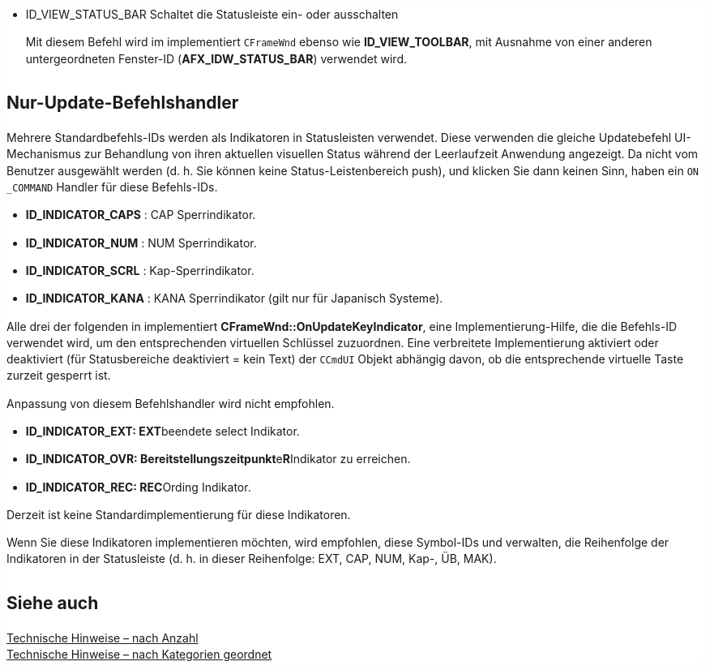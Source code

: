 -   ID_VIEW_STATUS_BAR Schaltet die Statusleiste ein- oder ausschalten  
  
     Mit diesem Befehl wird im implementiert `CFrameWnd` ebenso wie **ID_VIEW_TOOLBAR**, mit Ausnahme von einer anderen untergeordneten Fenster-ID (**AFX_IDW_STATUS_BAR**) verwendet wird.  
  
## <a name="update-only-command-handlers"></a>Nur-Update-Befehlshandler  
 Mehrere Standardbefehls-IDs werden als Indikatoren in Statusleisten verwendet. Diese verwenden die gleiche Updatebefehl UI-Mechanismus zur Behandlung von ihren aktuellen visuellen Status während der Leerlaufzeit Anwendung angezeigt. Da nicht vom Benutzer ausgewählt werden (d. h. Sie können keine Status-Leistenbereich push), und klicken Sie dann keinen Sinn, haben ein `ON_COMMAND` Handler für diese Befehls-IDs.  
  
-   **ID_INDICATOR_CAPS** : CAP Sperrindikator.  
  
-   **ID_INDICATOR_NUM** : NUM Sperrindikator.  
  
-   **ID_INDICATOR_SCRL** : Kap-Sperrindikator.  
  
-   **ID_INDICATOR_KANA** : KANA Sperrindikator (gilt nur für Japanisch Systeme).  
  
 Alle drei der folgenden in implementiert **CFrameWnd::OnUpdateKeyIndicator**, eine Implementierung-Hilfe, die die Befehls-ID verwendet wird, um den entsprechenden virtuellen Schlüssel zuzuordnen. Eine verbreitete Implementierung aktiviert oder deaktiviert (für Statusbereiche deaktiviert = kein Text) der `CCmdUI` Objekt abhängig davon, ob die entsprechende virtuelle Taste zurzeit gesperrt ist.  
  
 Anpassung von diesem Befehlshandler wird nicht empfohlen.  
  
-   **ID_INDICATOR_EXT: EXT**beendete select Indikator.  
  
-   **ID_INDICATOR_OVR: Bereitstellungszeitpunkt**e**R**Indikator zu erreichen.  
  
-   **ID_INDICATOR_REC: REC**Ording Indikator.  
  
 Derzeit ist keine Standardimplementierung für diese Indikatoren.  
  
 Wenn Sie diese Indikatoren implementieren möchten, wird empfohlen, diese Symbol-IDs und verwalten, die Reihenfolge der Indikatoren in der Statusleiste (d. h. in dieser Reihenfolge: EXT, CAP, NUM, Kap-, ÜB, MAK).  
  
## <a name="see-also"></a>Siehe auch  
 [Technische Hinweise – nach Anzahl](../mfc/technical-notes-by-number.md)   
 [Technische Hinweise – nach Kategorien geordnet](../mfc/technical-notes-by-category.md)

